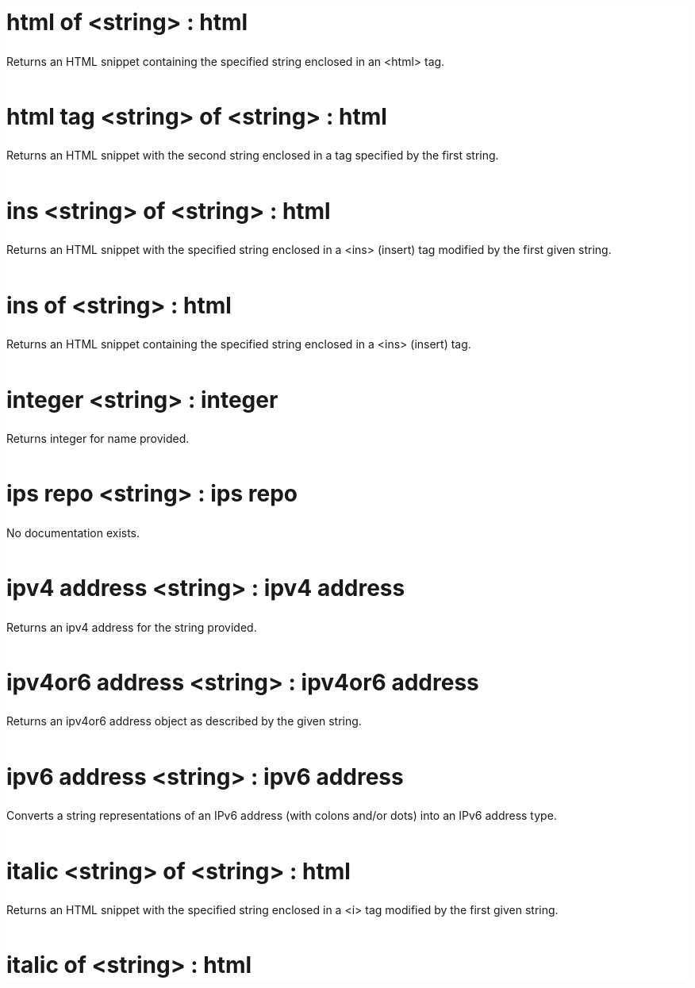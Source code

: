 # html of &lt;string&gt; : html

Returns an HTML snippet containing the specified string enclosed in an &lt;html&gt; tag.

# html tag &lt;string&gt; of &lt;string&gt; : html

Returns an HTML snippet with the second string enclosed in a tag specified by the first string.

# ins &lt;string&gt; of &lt;string&gt; : html

Returns an HTML snippet with the specified string enclosed in a &lt;ins&gt; (insert) tag modified by the first given string.

# ins of &lt;string&gt; : html

Returns an HTML snippet containing the specified string enclosed in a &lt;ins&gt; (insert) tag.

# integer &lt;string&gt; : integer

Returns integer for name provided.

# ips repo &lt;string&gt; : ips repo

No documentation exists.

# ipv4 address &lt;string&gt; : ipv4 address

Returns an ipv4 address for the string provided.

# ipv4or6 address &lt;string&gt; : ipv4or6 address

Returns an ipv4or6 address object as described by the given string.

# ipv6 address &lt;string&gt; : ipv6 address

Converts a string representations of an IPv6 address (with colons and/or dots) into an IPv6 address type.

# italic &lt;string&gt; of &lt;string&gt; : html

Returns an HTML snippet with the specified string enclosed in a &lt;i&gt; tag modified by the first given string.

# italic of &lt;string&gt; : html
